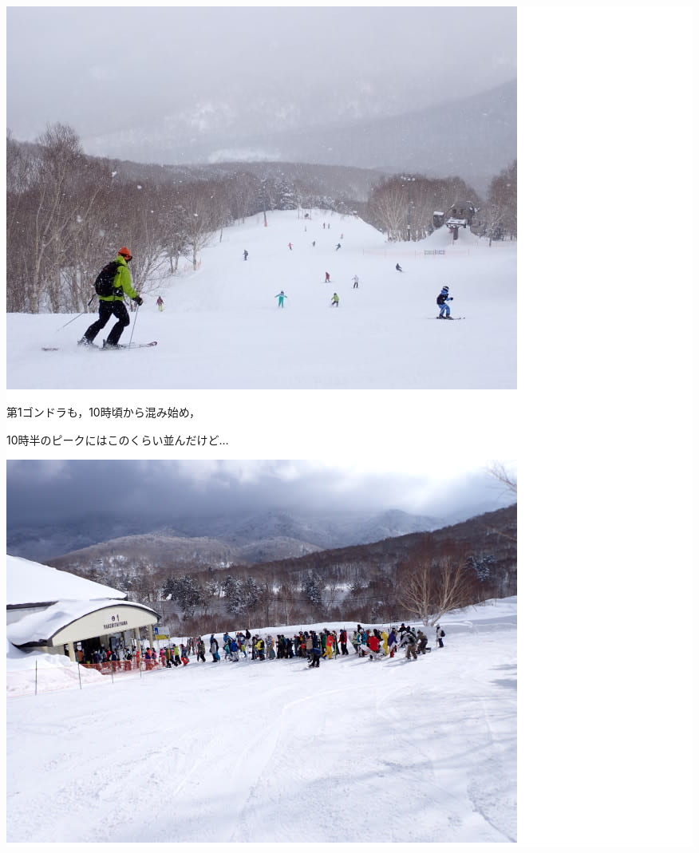 ![e4a3316a3473973b8a561ec6dd7d08d0.jpg](images/e4a3316a3473973b8a561ec6dd7d08d0.jpg)







第1ゴンドラも，10時頃から混み始め，


10時半のピークにはこのくらい並んだけど…




![ea48c05ed185fa3f09ad981371568444.jpg](images/ea48c05ed185fa3f09ad981371568444.jpg)
